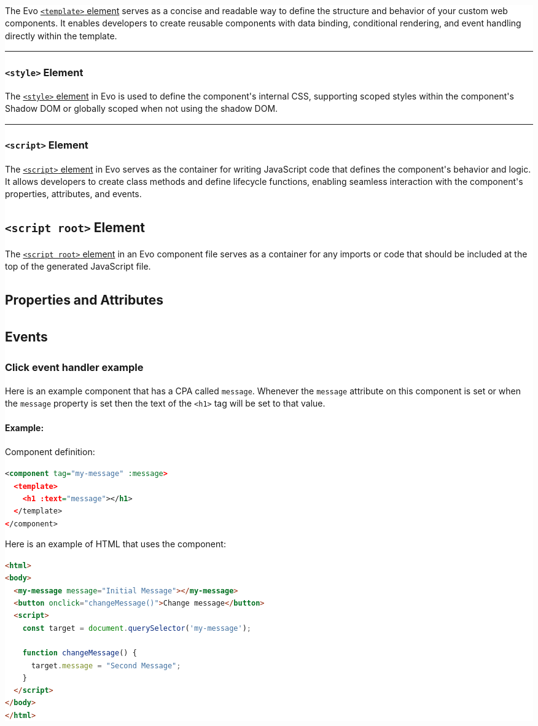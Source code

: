 The Evo [`<template>` element](./docs/TemplateElement.md) serves as a concise and readable way to define the structure and behavior of your custom web components. It enables developers to create reusable components with data binding, conditional rendering, and event handling directly within the template.

---
### `<style>` Element

The [`<style>` element](./docs/StyleElement.md) in Evo is used to define the component's internal CSS, supporting scoped styles within the component's Shadow DOM or globally scoped when not using the shadow DOM.

---
### `<script>` Element

The [`<script>` element](./docs/ScriptElement.md) in Evo serves as the container for writing JavaScript code that defines the component's behavior and logic. It allows developers to create class methods and define lifecycle functions, enabling seamless interaction with the component's properties, attributes, and events.

## `<script root>` Element

The [`<script root>` element](./docs/ScriptRootElement.md) in an Evo component file serves as a container for any imports or code that should be included at the top of the generated JavaScript file.


## Properties and Attributes

## Events

### Click event handler example

Here is an example component that has a CPA called `message`. Whenever the `message` attribute on this component is set or when the `message` property is set then the text of the `<h1>` tag will be set to that value.

#### Example:

Component definition:

```xml
<component tag="my-message" :message>
  <template>
    <h1 :text="message"></h1>
  </template>
</component>
```

Here is an example of HTML that uses the component:

```html
<html>
<body>
  <my-message message="Initial Message"></my-message>
  <button onclick="changeMessage()">Change message</button>
  <script>
    const target = document.querySelector('my-message');

    function changeMessage() {
      target.message = "Second Message";
    }
  </script>
</body>
</html>
```
